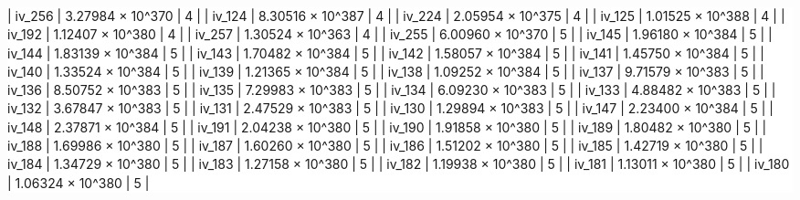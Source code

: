 | iv_256 | 3.27984 × 10^370 | 4 |
| iv_124 | 8.30516 × 10^387 | 4 |
| iv_224 | 2.05954 × 10^375 | 4 |
| iv_125 | 1.01525 × 10^388 | 4 |
| iv_192 | 1.12407 × 10^380 | 4 |
| iv_257 | 1.30524 × 10^363 | 4 |
| iv_255 | 6.00960 × 10^370 | 5 |
| iv_145 | 1.96180 × 10^384 | 5 |
| iv_144 | 1.83139 × 10^384 | 5 |
| iv_143 | 1.70482 × 10^384 | 5 |
| iv_142 | 1.58057 × 10^384 | 5 |
| iv_141 | 1.45750 × 10^384 | 5 |
| iv_140 | 1.33524 × 10^384 | 5 |
| iv_139 | 1.21365 × 10^384 | 5 |
| iv_138 | 1.09252 × 10^384 | 5 |
| iv_137 | 9.71579 × 10^383 | 5 |
| iv_136 | 8.50752 × 10^383 | 5 |
| iv_135 | 7.29983 × 10^383 | 5 |
| iv_134 | 6.09230 × 10^383 | 5 |
| iv_133 | 4.88482 × 10^383 | 5 |
| iv_132 | 3.67847 × 10^383 | 5 |
| iv_131 | 2.47529 × 10^383 | 5 |
| iv_130 | 1.29894 × 10^383 | 5 |
| iv_147 | 2.23400 × 10^384 | 5 |
| iv_148 | 2.37871 × 10^384 | 5 |
| iv_191 | 2.04238 × 10^380 | 5 |
| iv_190 | 1.91858 × 10^380 | 5 |
| iv_189 | 1.80482 × 10^380 | 5 |
| iv_188 | 1.69986 × 10^380 | 5 |
| iv_187 | 1.60260 × 10^380 | 5 |
| iv_186 | 1.51202 × 10^380 | 5 |
| iv_185 | 1.42719 × 10^380 | 5 |
| iv_184 | 1.34729 × 10^380 | 5 |
| iv_183 | 1.27158 × 10^380 | 5 |
| iv_182 | 1.19938 × 10^380 | 5 |
| iv_181 | 1.13011 × 10^380 | 5 |
| iv_180 | 1.06324 × 10^380 | 5 |